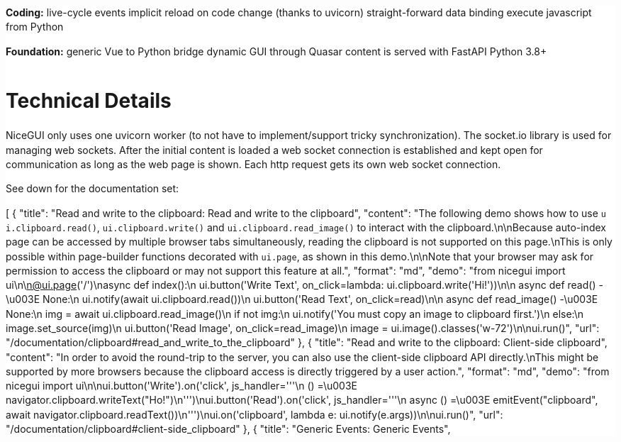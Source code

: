 **Coding:**
live-cycle events
implicit reload on code change (thanks to uvicorn)
straight-forward data binding
execute javascript from Python

**Foundation:**
generic Vue to Python bridge
dynamic GUI through Quasar
content is served with FastAPI
Python 3.8+

# Technical Details
NiceGUI only uses one uvicorn worker (to not have to implement/support tricky synchronization).
The socket.io library is used for managing web sockets. After the initial content is loaded a web socket connection is established and kept open for communication as long as the web page is shown. Each http request gets its own web socket connection.

See down for the documentation set: 

[
  {
    "title": "Read and write to the clipboard: Read and write to the clipboard",
    "content": "The following demo shows how to use `ui.clipboard.read()`, `ui.clipboard.write()` and `ui.clipboard.read_image()` to interact with the clipboard.\n\nBecause auto-index page can be accessed by multiple browser tabs simultaneously, reading the clipboard is not supported on this page.\nThis is only possible within page-builder functions decorated with `ui.page`, as shown in this demo.\n\nNote that your browser may ask for permission to access the clipboard or may not support this feature at all.",
    "format": "md",
    "demo": "from nicegui import ui\n\n@ui.page('/')\nasync def index():\n    ui.button('Write Text', on_click=lambda: ui.clipboard.write('Hi!'))\n\n    async def read() -\u003E None:\n        ui.notify(await ui.clipboard.read())\n    ui.button('Read Text', on_click=read)\n\n    async def read_image() -\u003E None:\n        img = await ui.clipboard.read_image()\n        if not img:\n            ui.notify('You must copy an image to clipboard first.')\n        else:\n            image.set_source(img)\n    ui.button('Read Image', on_click=read_image)\n    image = ui.image().classes('w-72')\n\nui.run()",
    "url": "/documentation/clipboard#read_and_write_to_the_clipboard"
  },
  {
    "title": "Read and write to the clipboard: Client-side clipboard",
    "content": "In order to avoid the round-trip to the server, you can also use the client-side clipboard API directly.\nThis might be supported by more browsers because the clipboard access is directly triggered by a user action.",
    "format": "md",
    "demo": "from nicegui import ui\n\nui.button('Write').on('click', js_handler='''\n    () =\u003E navigator.clipboard.writeText(\"Ho!\")\n''')\nui.button('Read').on('click', js_handler='''\n    async () =\u003E emitEvent(\"clipboard\", await navigator.clipboard.readText())\n''')\nui.on('clipboard', lambda e: ui.notify(e.args))\n\nui.run()",
    "url": "/documentation/clipboard#client-side_clipboard"
  },
  {
    "title": "Generic Events: Generic Events",